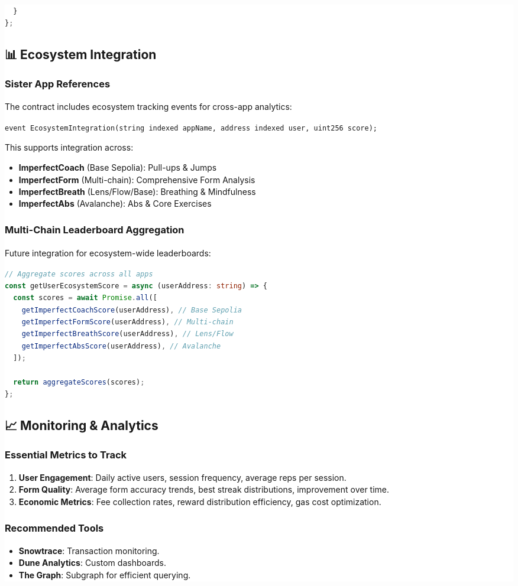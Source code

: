 ```typescript
  }
};
```

## 📊 Ecosystem Integration

### Sister App References

The contract includes ecosystem tracking events for cross-app analytics:

```solidity
event EcosystemIntegration(string indexed appName, address indexed user, uint256 score);
```

This supports integration across:

- **ImperfectCoach** (Base Sepolia): Pull-ups & Jumps
- **ImperfectForm** (Multi-chain): Comprehensive Form Analysis
- **ImperfectBreath** (Lens/Flow/Base): Breathing & Mindfulness
- **ImperfectAbs** (Avalanche): Abs & Core Exercises

### Multi-Chain Leaderboard Aggregation

Future integration for ecosystem-wide leaderboards:

```typescript
// Aggregate scores across all apps
const getUserEcosystemScore = async (userAddress: string) => {
  const scores = await Promise.all([
    getImperfectCoachScore(userAddress), // Base Sepolia
    getImperfectFormScore(userAddress), // Multi-chain
    getImperfectBreathScore(userAddress), // Lens/Flow
    getImperfectAbsScore(userAddress), // Avalanche
  ]);

  return aggregateScores(scores);
};
```

## 📈 Monitoring & Analytics

### Essential Metrics to Track

1. **User Engagement**: Daily active users, session frequency, average reps per session.
2. **Form Quality**: Average form accuracy trends, best streak distributions, improvement over time.
3. **Economic Metrics**: Fee collection rates, reward distribution efficiency, gas cost optimization.

### Recommended Tools

- **Snowtrace**: Transaction monitoring.
- **Dune Analytics**: Custom dashboards.
- **The Graph**: Subgraph for efficient querying.
